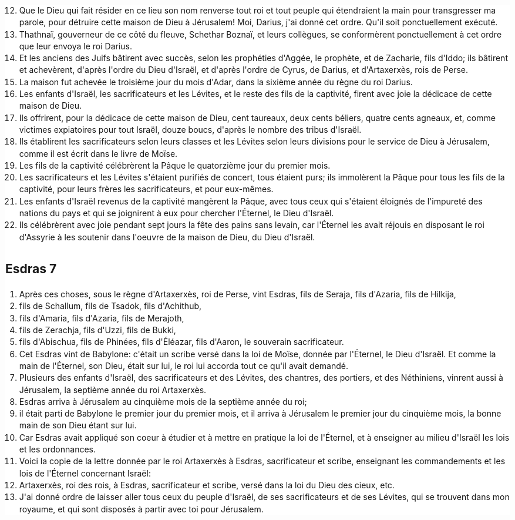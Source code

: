 12. Que le Dieu qui fait r&eacute;sider en ce lieu son nom renverse tout roi et tout peuple qui &eacute;tendraient la main pour transgresser ma parole, pour d&eacute;truire cette maison de Dieu &agrave; J&eacute;rusalem! Moi, Darius, j'ai donn&eacute; cet ordre. Qu'il soit ponctuellement ex&eacute;cut&eacute;.
13. Thathna&iuml;, gouverneur de ce c&ocirc;t&eacute; du fleuve, Schethar Bozna&iuml;, et leurs coll&egrave;gues, se conform&egrave;rent ponctuellement &agrave; cet ordre que leur envoya le roi Darius.
14. Et les anciens des Juifs b&acirc;tirent avec succ&egrave;s, selon les proph&eacute;ties d'Agg&eacute;e, le proph&egrave;te, et de Zacharie, fils d'Iddo; ils b&acirc;tirent et achev&egrave;rent, d'apr&egrave;s l'ordre du Dieu d'Isra&euml;l, et d'apr&egrave;s l'ordre de Cyrus, de Darius, et d'Artaxerx&egrave;s, rois de Perse.
15. La maison fut achev&eacute;e le troisi&egrave;me jour du mois d'Adar, dans la sixi&egrave;me ann&eacute;e du r&egrave;gne du roi Darius.
16. Les enfants d'Isra&euml;l, les sacrificateurs et les L&eacute;vites, et le reste des fils de la captivit&eacute;, firent avec joie la d&eacute;dicace de cette maison de Dieu.
17. Ils offrirent, pour la d&eacute;dicace de cette maison de Dieu, cent taureaux, deux cents b&eacute;liers, quatre cents agneaux, et, comme victimes expiatoires pour tout Isra&euml;l, douze boucs, d'apr&egrave;s le nombre des tribus d'Isra&euml;l.
18. Ils &eacute;tablirent les sacrificateurs selon leurs classes et les L&eacute;vites selon leurs divisions pour le service de Dieu &agrave; J&eacute;rusalem, comme il est &eacute;crit dans le livre de Mo&iuml;se.
19. Les fils de la captivit&eacute; c&eacute;l&eacute;br&egrave;rent la P&acirc;que le quatorzi&egrave;me jour du premier mois.
20. Les sacrificateurs et les L&eacute;vites s'&eacute;taient purifi&eacute;s de concert, tous &eacute;taient purs; ils immol&egrave;rent la P&acirc;que pour tous les fils de la captivit&eacute;, pour leurs fr&egrave;res les sacrificateurs, et pour eux-m&ecirc;mes.
21. Les enfants d'Isra&euml;l revenus de la captivit&eacute; mang&egrave;rent la P&acirc;que, avec tous ceux qui s'&eacute;taient &eacute;loign&eacute;s de l'impuret&eacute; des nations du pays et qui se joignirent &agrave; eux pour chercher l'&Eacute;ternel, le Dieu d'Isra&euml;l.
22. Ils c&eacute;l&eacute;br&egrave;rent avec joie pendant sept jours la f&ecirc;te des pains sans levain, car l'&Eacute;ternel les avait r&eacute;jouis en disposant le roi d'Assyrie &agrave; les soutenir dans l'oeuvre de la maison de Dieu, du Dieu d'Isra&euml;l.

## Esdras 7
1. Apr&egrave;s ces choses, sous le r&egrave;gne d'Artaxerx&egrave;s, roi de Perse, vint Esdras, fils de Seraja, fils d'Azaria, fils de Hilkija,
2. fils de Schallum, fils de Tsadok, fils d'Achithub,
3. fils d'Amaria, fils d'Azaria, fils de Merajoth,
4. fils de Zerachja, fils d'Uzzi, fils de Bukki,
5. fils d'Abischua, fils de Phin&eacute;es, fils d'&Eacute;l&eacute;azar, fils d'Aaron, le souverain sacrificateur.
6. Cet Esdras vint de Babylone: c'&eacute;tait un scribe vers&eacute; dans la loi de Mo&iuml;se, donn&eacute;e par l'&Eacute;ternel, le Dieu d'Isra&euml;l. Et comme la main de l'&Eacute;ternel, son Dieu, &eacute;tait sur lui, le roi lui accorda tout ce qu'il avait demand&eacute;.
7. Plusieurs des enfants d'Isra&euml;l, des sacrificateurs et des L&eacute;vites, des chantres, des portiers, et des N&eacute;thiniens, vinrent aussi &agrave; J&eacute;rusalem, la septi&egrave;me ann&eacute;e du roi Artaxerx&egrave;s.
8. Esdras arriva &agrave; J&eacute;rusalem au cinqui&egrave;me mois de la septi&egrave;me ann&eacute;e du roi;
9. il &eacute;tait parti de Babylone le premier jour du premier mois, et il arriva &agrave; J&eacute;rusalem le premier jour du cinqui&egrave;me mois, la bonne main de son Dieu &eacute;tant sur lui.
10. Car Esdras avait appliqu&eacute; son coeur &agrave; &eacute;tudier et &agrave; mettre en pratique la loi de l'&Eacute;ternel, et &agrave; enseigner au milieu d'Isra&euml;l les lois et les ordonnances.
11. Voici la copie de la lettre donn&eacute;e par le roi Artaxerx&egrave;s &agrave; Esdras, sacrificateur et scribe, enseignant les commandements et les lois de l'&Eacute;ternel concernant Isra&euml;l:
12. Artaxerx&egrave;s, roi des rois, &agrave; Esdras, sacrificateur et scribe, vers&eacute; dans la loi du Dieu des cieux, etc.
13. J'ai donn&eacute; ordre de laisser aller tous ceux du peuple d'Isra&euml;l, de ses sacrificateurs et de ses L&eacute;vites, qui se trouvent dans mon royaume, et qui sont dispos&eacute;s &agrave; partir avec toi pour J&eacute;rusalem.